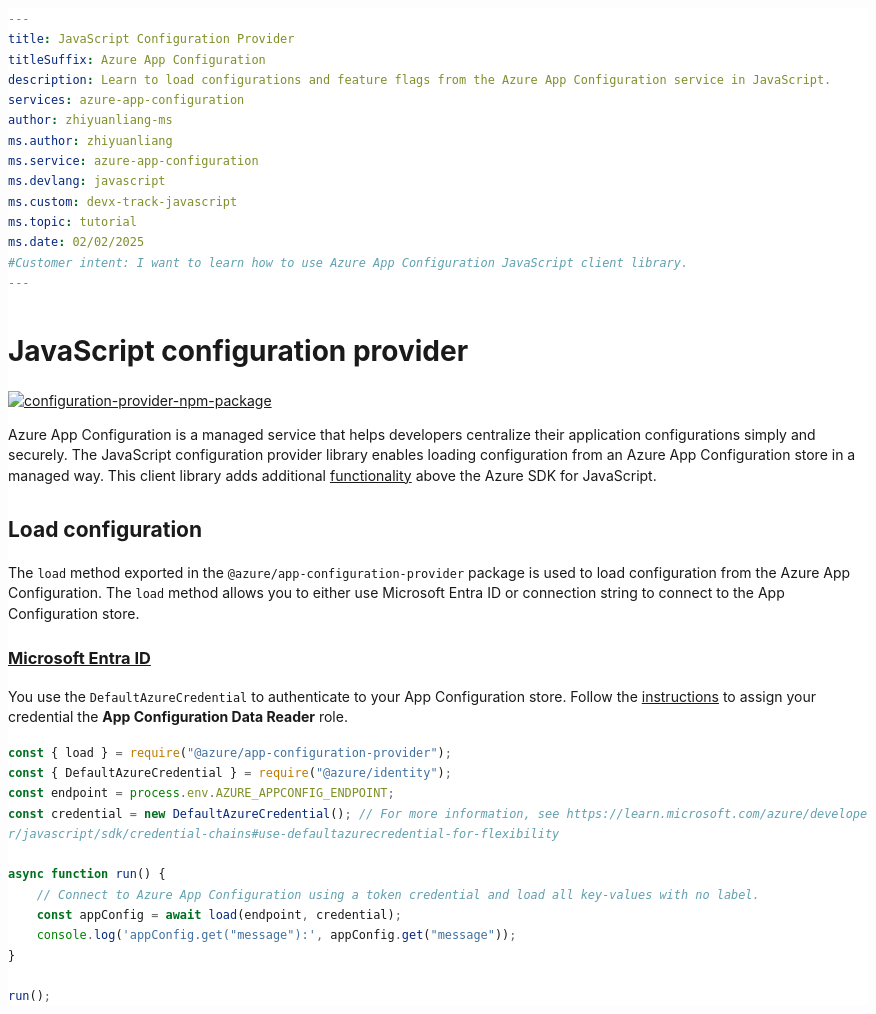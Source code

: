 ```yaml
---
title: JavaScript Configuration Provider
titleSuffix: Azure App Configuration
description: Learn to load configurations and feature flags from the Azure App Configuration service in JavaScript.
services: azure-app-configuration
author: zhiyuanliang-ms
ms.author: zhiyuanliang
ms.service: azure-app-configuration
ms.devlang: javascript
ms.custom: devx-track-javascript
ms.topic: tutorial
ms.date: 02/02/2025
#Customer intent: I want to learn how to use Azure App Configuration JavaScript client library.
---
```


# JavaScript configuration provider

[![configuration-provider-npm-package](https://img.shields.io/npm/v/@azure/app-configuration-provider?label=@azure/app-configuration-provider)](https://www.npmjs.com/package/@azure/app-configuration-provider)

Azure App Configuration is a managed service that helps developers centralize their application configurations simply and securely. The JavaScript configuration provider library enables loading configuration from an Azure App Configuration store in a managed way. This client library adds additional [functionality](./configuration-provider-overview.md#feature-development-status) above the Azure SDK for JavaScript.

## Load configuration

The `load` method exported in the `@azure/app-configuration-provider` package is used to load configuration from the Azure App Configuration. The `load` method allows you to either use Microsoft Entra ID or connection string to connect to the App Configuration store.

### [Microsoft Entra ID](#tab/entra-id)

You use the `DefaultAzureCredential` to authenticate to your App Configuration store. Follow the [instructions](./concept-enable-rbac.md#authentication-with-token-credentials) to assign your credential the **App Configuration Data Reader** role.

```javascript
const { load } = require("@azure/app-configuration-provider");
const { DefaultAzureCredential } = require("@azure/identity");
const endpoint = process.env.AZURE_APPCONFIG_ENDPOINT;
const credential = new DefaultAzureCredential(); // For more information, see https://learn.microsoft.com/azure/developer/javascript/sdk/credential-chains#use-defaultazurecredential-for-flexibility

async function run() {
    // Connect to Azure App Configuration using a token credential and load all key-values with no label.
    const appConfig = await load(endpoint, credential);
    console.log('appConfig.get("message"):', appConfig.get("message"));
}

run();
```
